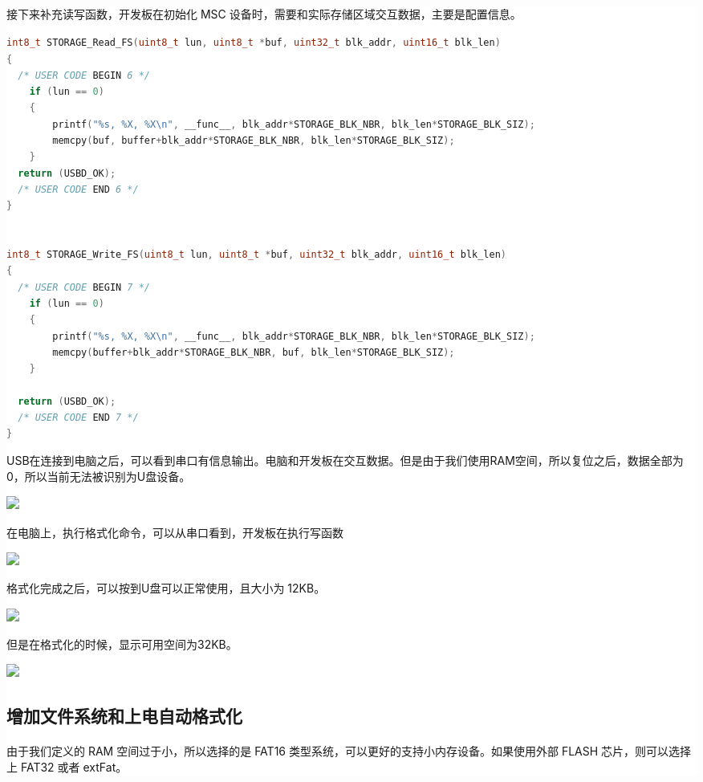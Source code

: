 接下来补充读写函数，开发板在初始化 MSC 设备时，需要和实际存储区域交互数据，主要是配置信息。

```C
int8_t STORAGE_Read_FS(uint8_t lun, uint8_t *buf, uint32_t blk_addr, uint16_t blk_len)
{
  /* USER CODE BEGIN 6 */
	if (lun == 0)
	{
		printf("%s, %X, %X\n", __func__, blk_addr*STORAGE_BLK_NBR, blk_len*STORAGE_BLK_SIZ);
		memcpy(buf, buffer+blk_addr*STORAGE_BLK_NBR, blk_len*STORAGE_BLK_SIZ);
	}
  return (USBD_OK);
  /* USER CODE END 6 */
}


int8_t STORAGE_Write_FS(uint8_t lun, uint8_t *buf, uint32_t blk_addr, uint16_t blk_len)
{
  /* USER CODE BEGIN 7 */
	if (lun == 0)
	{
		printf("%s, %X, %X\n", __func__, blk_addr*STORAGE_BLK_NBR, blk_len*STORAGE_BLK_SIZ);
		memcpy(buffer+blk_addr*STORAGE_BLK_NBR, buf, blk_len*STORAGE_BLK_SIZ);
	}
  
  return (USBD_OK);
  /* USER CODE END 7 */
}

```


USB在连接到电脑之后，可以看到串口有信息输出。电脑和开发板在交互数据。但是由于我们使用RAM空间，所以复位之后，数据全部为0，所以当前无法被识别为U盘设备。

![](images/20240615151427.png)

在电脑上，执行格式化命令，可以从串口看到，开发板在执行写函数

![](images/20240615151501.png)

格式化完成之后，可以按到U盘可以正常使用，且大小为 12KB。


![](images/20240615152723.png)


但是在格式化的时候，显示可用空间为32KB。

![](images/20240615153307.png)



## 增加文件系统和上电自动格式化

由于我们定义的 RAM 空间过于小，所以选择的是 FAT16 类型系统，可以更好的支持小内存设备。如果使用外部 FLASH 芯片，则可以选择上 FAT32 或者 extFat。

